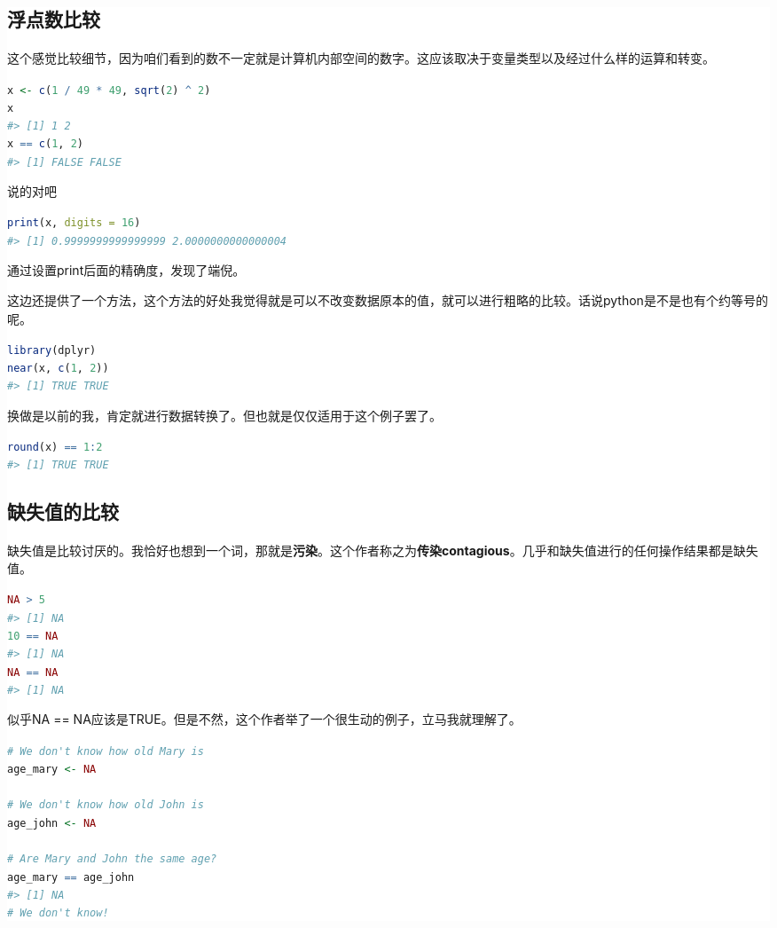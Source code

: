 ## 浮点数比较

这个感觉比较细节，因为咱们看到的数不一定就是计算机内部空间的数字。这应该取决于变量类型以及经过什么样的运算和转变。

```R
x <- c(1 / 49 * 49, sqrt(2) ^ 2)
x
#> [1] 1 2
x == c(1, 2)
#> [1] FALSE FALSE
```

说的对吧

```r
print(x, digits = 16)
#> [1] 0.9999999999999999 2.0000000000000004
```

通过设置print后面的精确度，发现了端倪。

这边还提供了一个方法，这个方法的好处我觉得就是可以不改变数据原本的值，就可以进行粗略的比较。话说python是不是也有个约等号的呢。

```R
library(dplyr)
near(x, c(1, 2))
#> [1] TRUE TRUE
```

换做是以前的我，肯定就进行数据转换了。但也就是仅仅适用于这个例子罢了。

```R
round(x) == 1:2
#> [1] TRUE TRUE
```

## 缺失值的比较

缺失值是比较讨厌的。我恰好也想到一个词，那就是**污染**。这个作者称之为**传染contagious**。几乎和缺失值进行的任何操作结果都是缺失值。

```R
NA > 5
#> [1] NA
10 == NA
#> [1] NA
NA == NA
#> [1] NA
```

似乎NA == NA应该是TRUE。但是不然，这个作者举了一个很生动的例子，立马我就理解了。

```R
# We don't know how old Mary is
age_mary <- NA

# We don't know how old John is
age_john <- NA

# Are Mary and John the same age?
age_mary == age_john
#> [1] NA
# We don't know!
```
